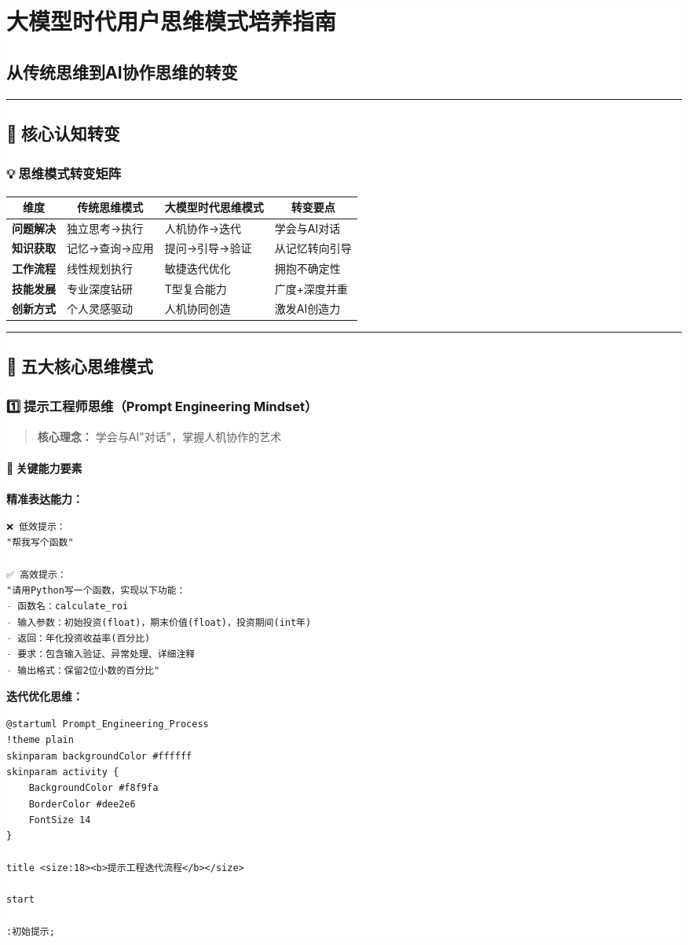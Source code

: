 # 大模型时代用户思维模式培养指南

## 从传统思维到AI协作思维的转变

---

## 🎯 核心认知转变

### 💡 **思维模式转变矩阵**

| 维度               | 传统思维模式     | 大模型时代思维模式 | 转变要点       |
| ------------------ | ---------------- | ------------------ | -------------- |
| **问题解决** | 独立思考→执行   | 人机协作→迭代     | 学会与AI对话   |
| **知识获取** | 记忆→查询→应用 | 提问→引导→验证   | 从记忆转向引导 |
| **工作流程** | 线性规划执行     | 敏捷迭代优化       | 拥抱不确定性   |
| **技能发展** | 专业深度钻研     | T型复合能力        | 广度+深度并重  |
| **创新方式** | 个人灵感驱动     | 人机协同创造       | 激发AI创造力   |

---

## 🧠 五大核心思维模式

### 1️⃣ **提示工程师思维（Prompt Engineering Mindset）**

> **核心理念：** 学会与AI"对话"，掌握人机协作的艺术

#### 🎯 **关键能力要素**

**精准表达能力：**

```markdown
❌ 低效提示：
"帮我写个函数"

✅ 高效提示：
"请用Python写一个函数，实现以下功能：
- 函数名：calculate_roi
- 输入参数：初始投资(float)，期末价值(float)，投资期间(int年)
- 返回：年化投资收益率(百分比)
- 要求：包含输入验证、异常处理、详细注释
- 输出格式：保留2位小数的百分比"
```

**迭代优化思维：**

```plantuml
@startuml Prompt_Engineering_Process
!theme plain
skinparam backgroundColor #ffffff
skinparam activity {
    BackgroundColor #f8f9fa
    BorderColor #dee2e6
    FontSize 14
}

title <size:18><b>提示工程迭代流程</b></size>

start

:初始提示;
```